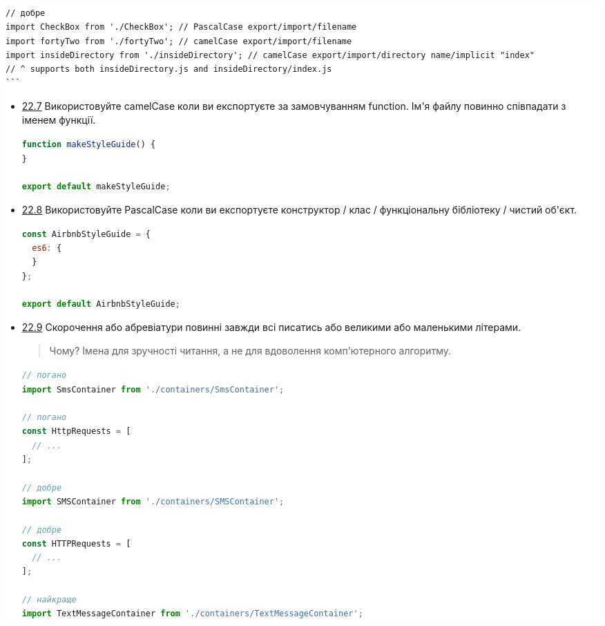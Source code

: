     // добре
    import CheckBox from './CheckBox'; // PascalCase export/import/filename
    import fortyTwo from './fortyTwo'; // camelCase export/import/filename
    import insideDirectory from './insideDirectory'; // camelCase export/import/directory name/implicit "index"
    // ^ supports both insideDirectory.js and insideDirectory/index.js
    ```

  <a name="naming--camelCase-default-export"></a><a name="22.7"></a>
  - [22.7](#naming--camelCase-default-export) Використовуйте camelCase коли ви експортуєте за замовчуванням function. Ім'я файлу повинно співпадати з іменем функції.

    ```javascript
    function makeStyleGuide() {
    }

    export default makeStyleGuide;
    ```

  <a name="naming--PascalCase-singleton"></a><a name="22.8"></a>
  - [22.8](#naming--PascalCase-singleton) Використовуйте PascalCase коли ви експортуєте конструктор / клас / функціональну бібліотеку / чистий об'єкт.

    ```javascript
    const AirbnbStyleGuide = {
      es6: {
      }
    };

    export default AirbnbStyleGuide;
    ```

  <a name="naming--Acronyms-and-Initialisms"></a>
  - [22.9](#naming--Acronyms-and-Initialisms) Скорочення або абревіатури повинні завжди всі писатись або великими або маленькими літерами.

    > Чому? Імена для зручності читання, а не для вдоволення комп'ютерного алгоритму.

    ```javascript
    // погано
    import SmsContainer from './containers/SmsContainer';

    // погано
    const HttpRequests = [
      // ...
    ];

    // добре
    import SMSContainer from './containers/SMSContainer';

    // добре
    const HTTPRequests = [
      // ...
    ];

    // найкраще
    import TextMessageContainer from './containers/TextMessageContainer';

